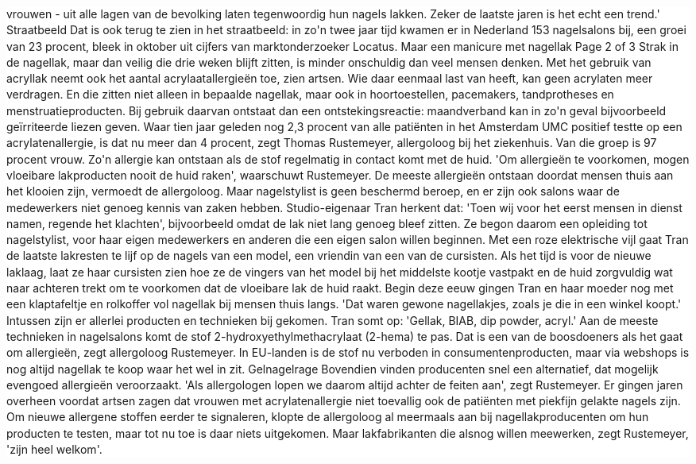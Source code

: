 vrouwen - uit alle lagen van de bevolking laten tegenwoordig hun nagels lakken. Zeker de laatste jaren is het echt 
een trend.'  
Straatbeeld
Dat is ook terug te zien in het straatbeeld: in zo'n twee jaar tijd kwamen er in Nederland 153 nagelsalons bij, een 
groei van 23 procent, bleek in oktober uit cijfers van marktonderzoeker Locatus. Maar een manicure met nagellak 
Page 2 of 3
Strak in de nagellak, maar dan veilig
die drie weken blijft zitten, is minder onschuldig dan veel mensen denken. Met het gebruik van acryllak neemt ook 
het aantal acrylaatallergieën toe, zien artsen. 
Wie daar eenmaal last van heeft, kan geen acrylaten meer verdragen. En die zitten niet alleen in bepaalde 
nagellak, maar ook in hoortoestellen, pacemakers, tandprotheses en menstruatieproducten. Bij gebruik daarvan 
ontstaat dan een ontstekingsreactie: maandverband kan in zo'n geval bijvoorbeeld geïrriteerde liezen geven. 
Waar tien jaar geleden nog 2,3 procent van alle patiënten in het Amsterdam UMC positief testte op een 
acrylatenallergie, is dat nu meer dan 4 procent, zegt Thomas Rustemeyer, allergoloog bij het ziekenhuis. Van die 
groep is 97 procent vrouw. Zo'n allergie kan ontstaan als de stof regelmatig in contact komt met de huid. 'Om 
allergieën te voorkomen, mogen vloeibare lakproducten nooit de huid raken', waarschuwt Rustemeyer. 
De meeste allergieën ontstaan doordat mensen thuis aan het klooien zijn, vermoedt de allergoloog. Maar 
nagelstylist is geen beschermd beroep, en er zijn ook salons waar de medewerkers niet genoeg kennis van zaken 
hebben. Studio-eigenaar Tran herkent dat: 'Toen wij voor het eerst mensen in dienst namen, regende het klachten', 
bijvoorbeeld omdat de lak niet lang genoeg bleef zitten. Ze begon daarom een opleiding tot nagelstylist, voor haar 
eigen medewerkers en anderen die een eigen salon willen beginnen. 
Met een roze elektrische vijl gaat Tran de laatste lakresten te lijf op de nagels van een model, een vriendin van een 
van de cursisten. Als het tijd is voor de nieuwe laklaag, laat ze haar cursisten zien hoe ze de vingers van het model 
bij het middelste kootje vastpakt en de huid zorgvuldig wat naar achteren trekt om te voorkomen dat de vloeibare 
lak de huid raakt. 
Begin deze eeuw gingen Tran en haar moeder nog met een klaptafeltje en rolkoffer vol nagellak bij mensen thuis 
langs. 'Dat waren gewone nagellakjes, zoals je die in een winkel koopt.' Intussen zijn er allerlei producten en 
technieken bij gekomen. Tran somt op: 'Gellak, BIAB, dip powder, acryl.' 
Aan de meeste technieken in nagelsalons komt de stof 2-hydroxyethylmethacrylaat (2-hema) te pas. Dat is een 
van de boosdoeners als het gaat om allergieën, zegt allergoloog Rustemeyer. In EU-landen is de stof nu 
verboden in consumentenproducten, maar via webshops is nog altijd nagellak te koop waar het wel in zit. 
Gelnagelrage
Bovendien vinden producenten snel een alternatief, dat mogelijk evengoed allergieën veroorzaakt. 'Als 
allergologen lopen we daarom altijd achter de feiten aan', zegt Rustemeyer. Er gingen jaren overheen voordat 
artsen zagen dat vrouwen met acrylatenallergie niet toevallig ook de patiënten met piekfijn gelakte nagels zijn. 
Om nieuwe allergene stoffen eerder te signaleren, klopte de allergoloog al meermaals aan bij 
nagellakproducenten om hun producten te testen, maar tot nu toe is daar niets uitgekomen. Maar lakfabrikanten 
die alsnog willen meewerken, zegt Rustemeyer, 'zijn heel welkom'. 